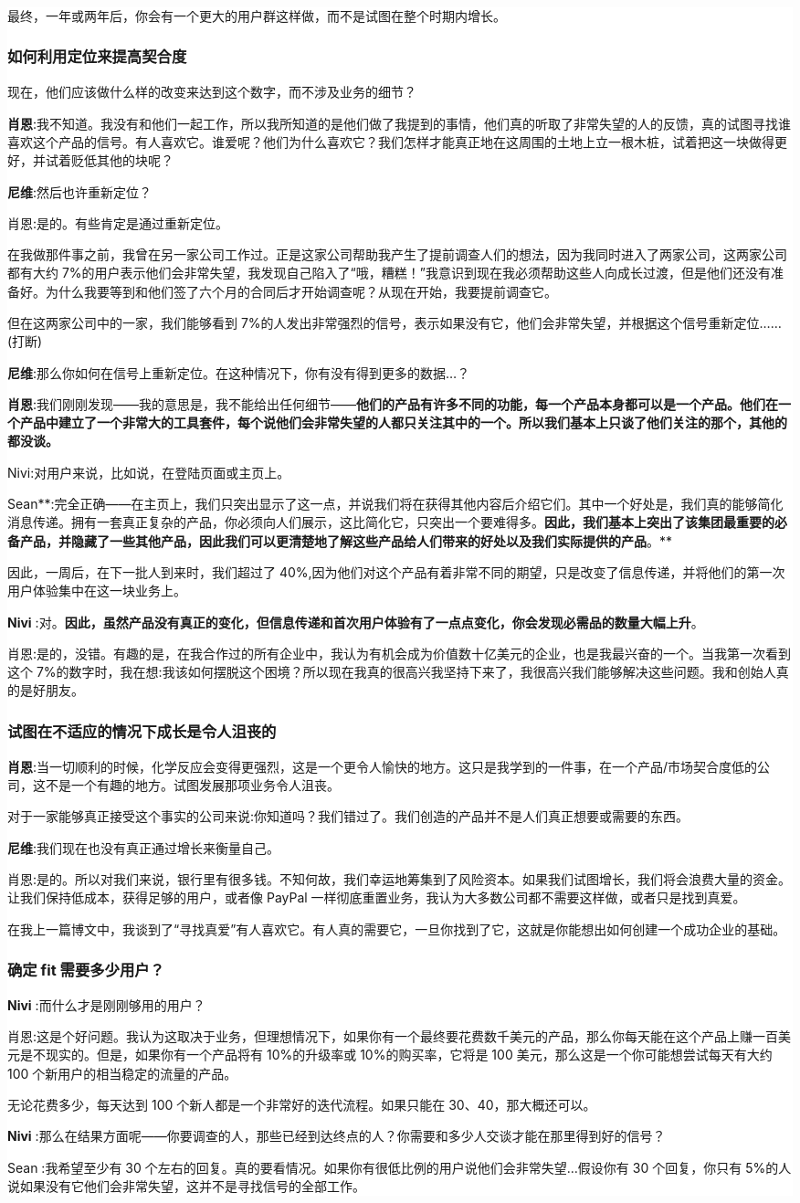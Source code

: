 最终，一年或两年后，你会有一个更大的用户群这样做，而不是试图在整个时期内增长。

### 如何利用定位来提高契合度

现在，他们应该做什么样的改变来达到这个数字，而不涉及业务的细节？

**肖恩**:我不知道。我没有和他们一起工作，所以我所知道的是他们做了我提到的事情，他们真的听取了非常失望的人的反馈，真的试图寻找谁喜欢这个产品的信号。有人喜欢它。谁爱呢？他们为什么喜欢它？我们怎样才能真正地在这周围的土地上立一根木桩，试着把这一块做得更好，并试着贬低其他的块呢？

**尼维**:然后也许重新定位？

肖恩:是的。有些肯定是通过重新定位。

在我做那件事之前，我曾在另一家公司工作过。正是这家公司帮助我产生了提前调查人们的想法，因为我同时进入了两家公司，这两家公司都有大约 7%的用户表示他们会非常失望，我发现自己陷入了“哦，糟糕！”我意识到现在我必须帮助这些人向成长过渡，但是他们还没有准备好。为什么我要等到和他们签了六个月的合同后才开始调查呢？从现在开始，我要提前调查它。

但在这两家公司中的一家，我们能够看到 7%的人发出非常强烈的信号，表示如果没有它，他们会非常失望，并根据这个信号重新定位……(打断)

**尼维**:那么你如何在信号上重新定位。在这种情况下，你有没有得到更多的数据…？

**肖恩**:我们刚刚发现——我的意思是，我不能给出任何细节——**他们的产品有许多不同的功能，每一个产品本身都可以是一个产品。他们在一个产品中建立了一个非常大的工具套件，每个说他们会非常失望的人都只关注其中的一个。所以我们基本上只谈了他们关注的那个，其他的都没谈。**

Nivi:对用户来说，比如说，在登陆页面或主页上。

Sean**:完全正确——在主页上，我们只突出显示了这一点，并说我们将在获得其他内容后介绍它们。其中一个好处是，我们真的能够简化消息传递。拥有一套真正复杂的产品，你必须向人们展示，这比简化它，只突出一个要难得多。**因此，我们基本上突出了该集团最重要的必备产品，并隐藏了一些其他产品，因此我们可以更清楚地了解这些产品给人们带来的好处以及我们实际提供的产品**。**

因此，一周后，在下一批人到来时，我们超过了 40%,因为他们对这个产品有着非常不同的期望，只是改变了信息传递，并将他们的第一次用户体验集中在这一块业务上。

**Nivi** :对。**因此，虽然产品没有真正的变化，但信息传递和首次用户体验有了一点点变化，你会发现必需品的数量大幅上升**。

肖恩:是的，没错。有趣的是，在我合作过的所有企业中，我认为有机会成为价值数十亿美元的企业，也是我最兴奋的一个。当我第一次看到这个 7%的数字时，我在想:我该如何摆脱这个困境？所以现在我真的很高兴我坚持下来了，我很高兴我们能够解决这些问题。我和创始人真的是好朋友。

### 试图在不适应的情况下成长是令人沮丧的

**肖恩**:当一切顺利的时候，化学反应会变得更强烈，这是一个更令人愉快的地方。这只是我学到的一件事，在一个产品/市场契合度低的公司，这不是一个有趣的地方。试图发展那项业务令人沮丧。

对于一家能够真正接受这个事实的公司来说:你知道吗？我们错过了。我们创造的产品并不是人们真正想要或需要的东西。

**尼维**:我们现在也没有真正通过增长来衡量自己。

肖恩:是的。所以对我们来说，银行里有很多钱。不知何故，我们幸运地筹集到了风险资本。如果我们试图增长，我们将会浪费大量的资金。让我们保持低成本，获得足够的用户，或者像 PayPal 一样彻底重置业务，我认为大多数公司都不需要这样做，或者只是找到真爱。

在我上一篇博文中，我谈到了“寻找真爱”有人喜欢它。有人真的需要它，一旦你找到了它，这就是你能想出如何创建一个成功企业的基础。

### 确定 fit 需要多少用户？

**Nivi** :而什么才是刚刚够用的用户？

肖恩:这是个好问题。我认为这取决于业务，但理想情况下，如果你有一个最终要花费数千美元的产品，那么你每天能在这个产品上赚一百美元是不现实的。但是，如果你有一个产品将有 10%的升级率或 10%的购买率，它将是 100 美元，那么这是一个你可能想尝试每天有大约 100 个新用户的相当稳定的流量的产品。

无论花费多少，每天达到 100 个新人都是一个非常好的迭代流程。如果只能在 30、40，那大概还可以。

**Nivi** :那么在结果方面呢——你要调查的人，那些已经到达终点的人？你需要和多少人交谈才能在那里得到好的信号？

Sean :我希望至少有 30 个左右的回复。真的要看情况。如果你有很低比例的用户说他们会非常失望…假设你有 30 个回复，你只有 5%的人说如果没有它他们会非常失望，这并不是寻找信号的全部工作。
